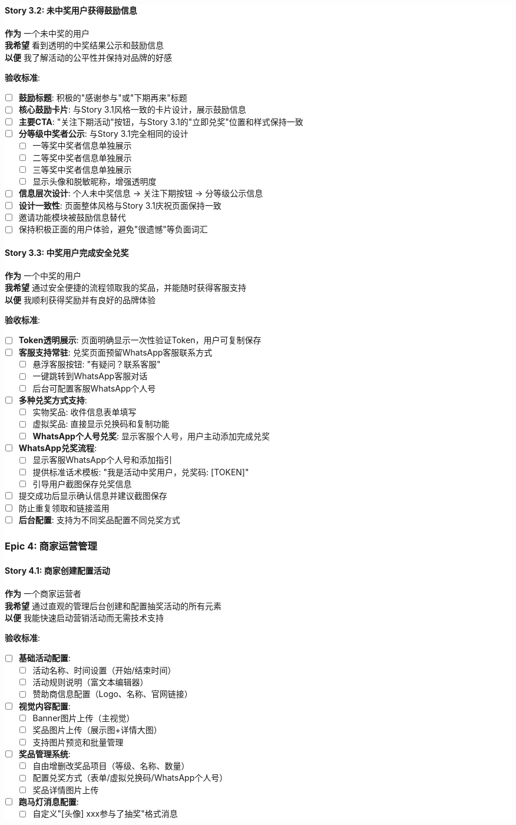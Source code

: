 #### **Story 3.2: 未中奖用户获得鼓励信息**
**作为** 一个未中奖的用户  
**我希望** 看到透明的中奖结果公示和鼓励信息  
**以便** 我了解活动的公平性并保持对品牌的好感  

**验收标准**:
- [ ] **鼓励标题**: 积极的"感谢参与"或"下期再来"标题
- [ ] **核心鼓励卡片**: 与Story 3.1风格一致的卡片设计，展示鼓励信息
- [ ] **主要CTA**: "关注下期活动"按钮，与Story 3.1的"立即兑奖"位置和样式保持一致
- [ ] **分等级中奖者公示**: 与Story 3.1完全相同的设计
  - [ ] 一等奖中奖者信息单独展示
  - [ ] 二等奖中奖者信息单独展示  
  - [ ] 三等奖中奖者信息单独展示
  - [ ] 显示头像和脱敏昵称，增强透明度
- [ ] **信息层次设计**: 个人未中奖信息 → 关注下期按钮 → 分等级公示信息
- [ ] **设计一致性**: 页面整体风格与Story 3.1庆祝页面保持一致
- [ ] 邀请功能模块被鼓励信息替代
- [ ] 保持积极正面的用户体验，避免"很遗憾"等负面词汇

#### **Story 3.3: 中奖用户完成安全兑奖**
**作为** 一个中奖的用户  
**我希望** 通过安全便捷的流程领取我的奖品，并能随时获得客服支持  
**以便** 我顺利获得奖励并有良好的品牌体验  

**验收标准**:
- [ ] **Token透明展示**: 页面明确显示一次性验证Token，用户可复制保存
- [ ] **客服支持常驻**: 兑奖页面预留WhatsApp客服联系方式
  - [ ] 悬浮客服按钮: "有疑问？联系客服"
  - [ ] 一键跳转到WhatsApp客服对话
  - [ ] 后台可配置客服WhatsApp个人号
- [ ] **多种兑奖方式支持**:
  - [ ] 实物奖品: 收件信息表单填写
  - [ ] 虚拟奖品: 直接显示兑换码和复制功能
  - [ ] **WhatsApp个人号兑奖**: 显示客服个人号，用户主动添加完成兑奖
- [ ] **WhatsApp兑奖流程**:
  - [ ] 显示客服WhatsApp个人号和添加指引
  - [ ] 提供标准话术模板: "我是活动中奖用户，兑奖码: [TOKEN]"
  - [ ] 引导用户截图保存兑奖信息
- [ ] 提交成功后显示确认信息并建议截图保存
- [ ] 防止重复领取和链接滥用
- [ ] **后台配置**: 支持为不同奖品配置不同兑奖方式

### **Epic 4: 商家运营管理**

#### **Story 4.1: 商家创建配置活动**
**作为** 一个商家运营者  
**我希望** 通过直观的管理后台创建和配置抽奖活动的所有元素  
**以便** 我能快速启动营销活动而无需技术支持  

**验收标准**:
- [ ] **基础活动配置**:
  - [ ] 活动名称、时间设置（开始/结束时间）
  - [ ] 活动规则说明（富文本编辑器）
  - [ ] 赞助商信息配置（Logo、名称、官网链接）
- [ ] **视觉内容配置**:
  - [ ] Banner图片上传（主视觉）
  - [ ] 奖品图片上传（展示图+详情大图）
  - [ ] 支持图片预览和批量管理
- [ ] **奖品管理系统**:
  - [ ] 自由增删改奖品项目（等级、名称、数量）
  - [ ] 配置兑奖方式（表单/虚拟兑换码/WhatsApp个人号）
  - [ ] 奖品详情图片上传
- [ ] **跑马灯消息配置**:
  - [ ] 自定义"[头像] xxx参与了抽奖"格式消息